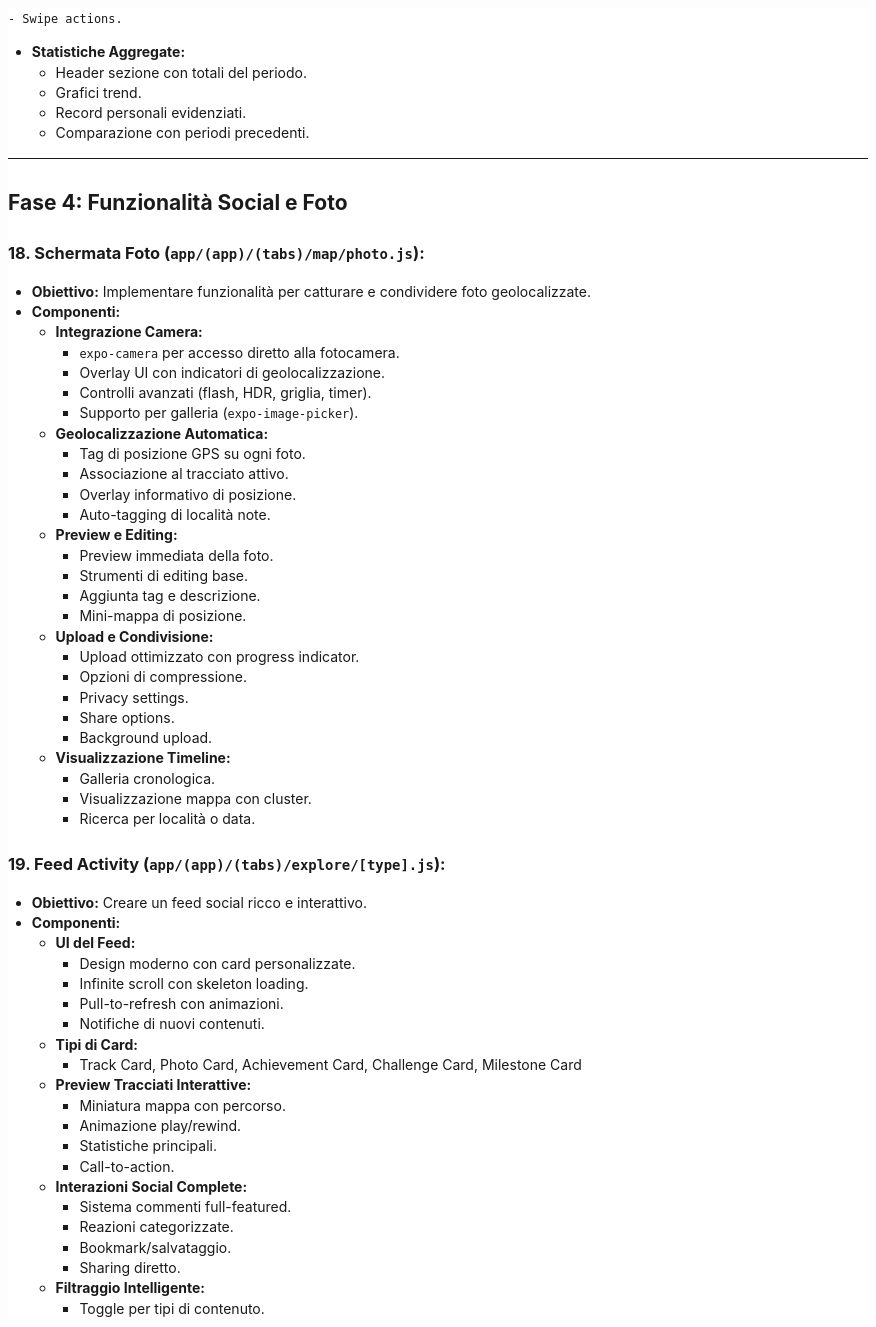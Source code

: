     - Swipe actions.
  - **Statistiche Aggregate:**
    - Header sezione con totali del periodo.
    - Grafici trend.
    - Record personali evidenziati.
    - Comparazione con periodi precedenti.

---

## Fase 4: Funzionalità Social e Foto

### 18. Schermata Foto (`app/(app)/(tabs)/map/photo.js`):
- **Obiettivo:** Implementare funzionalità per catturare e condividere foto geolocalizzate.
- **Componenti:**
  - **Integrazione Camera:**
    - `expo-camera` per accesso diretto alla fotocamera.
    - Overlay UI con indicatori di geolocalizzazione.
    - Controlli avanzati (flash, HDR, griglia, timer).
    - Supporto per galleria (`expo-image-picker`).
  - **Geolocalizzazione Automatica:**
    - Tag di posizione GPS su ogni foto.
    - Associazione al tracciato attivo.
    - Overlay informativo di posizione.
    - Auto-tagging di località note.
  - **Preview e Editing:**
    - Preview immediata della foto.
    - Strumenti di editing base.
    - Aggiunta tag e descrizione.
    - Mini-mappa di posizione.
  - **Upload e Condivisione:**
    - Upload ottimizzato con progress indicator.
    - Opzioni di compressione.
    - Privacy settings.
    - Share options.
    - Background upload.
  - **Visualizzazione Timeline:**
    - Galleria cronologica.
    - Visualizzazione mappa con cluster.
    - Ricerca per località o data.

### 19. Feed Activity (`app/(app)/(tabs)/explore/[type].js`):
- **Obiettivo:** Creare un feed social ricco e interattivo.
- **Componenti:**
  - **UI del Feed:**
    - Design moderno con card personalizzate.
    - Infinite scroll con skeleton loading.
    - Pull-to-refresh con animazioni.
    - Notifiche di nuovi contenuti.
  - **Tipi di Card:**
    - Track Card, Photo Card, Achievement Card, Challenge Card, Milestone Card
  - **Preview Tracciati Interattive:**
    - Miniatura mappa con percorso.
    - Animazione play/rewind.
    - Statistiche principali.
    - Call-to-action.
  - **Interazioni Social Complete:**
    - Sistema commenti full-featured.
    - Reazioni categorizzate.
    - Bookmark/salvataggio.
    - Sharing diretto.
  - **Filtraggio Intelligente:**
    - Toggle per tipi di contenuto.